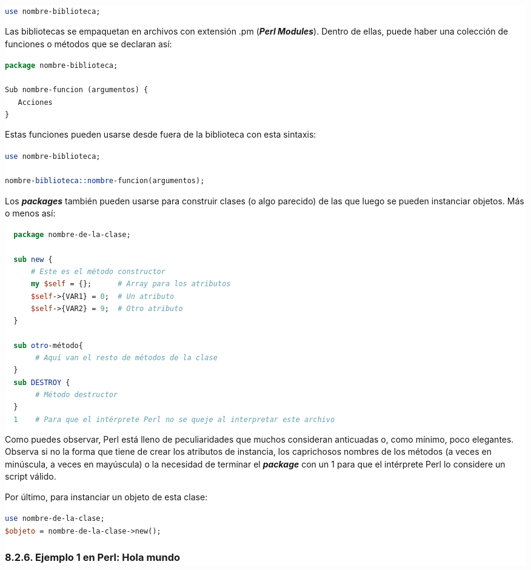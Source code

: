 ```perl
use nombre-biblioteca;
```

Las bibliotecas se empaquetan en archivos con extensión .pm (***Perl Modules***). Dentro de ellas, puede haber una colección de funciones o métodos que se declaran así:

```perl
package nombre-biblioteca;

Sub nombre-funcion (argumentos) {
   Acciones
}
```

Estas funciones pueden usarse desde fuera de la biblioteca con esta sintaxis:

```perl
use nombre-biblioteca;

nombre-biblioteca::nombre-funcion(argumentos);
```

Los ***packages*** también pueden usarse para construir clases (o algo parecido) de las que luego se pueden instanciar objetos. Más o menos así:

```perl
  package nombre-de-la-clase;

  sub new {
      # Este es el método constructor
      my $self = {};      # Array para los atributos
      $self->{VAR1} = 0;  # Un atributo
      $self->{VAR2} = 9;  # Otro atributo
  }

  sub otro-método{
       # Aquí van el resto de métodos de la clase
  }
  sub DESTROY {
       # Método destructor
  }
  1    # Para que el intérprete Perl no se queje al interpretar este archivo
```

Como puedes observar, Perl está lleno de peculiaridades que muchos consideran anticuadas o, como mínimo, poco elegantes. Observa si no la forma que tiene de crear los atributos de instancia, los caprichosos nombres de los métodos (a veces en minúscula, a veces en mayúscula) o la necesidad de terminar el ***package*** con un 1 para que el intérprete Perl lo considere un script válido.

Por último, para instanciar un objeto de esta clase:

```perl
use nombre-de-la-clase;
$objeto = nombre-de-la-clase->new();
```

### 8.2.6. Ejemplo 1 en Perl: Hola mundo
